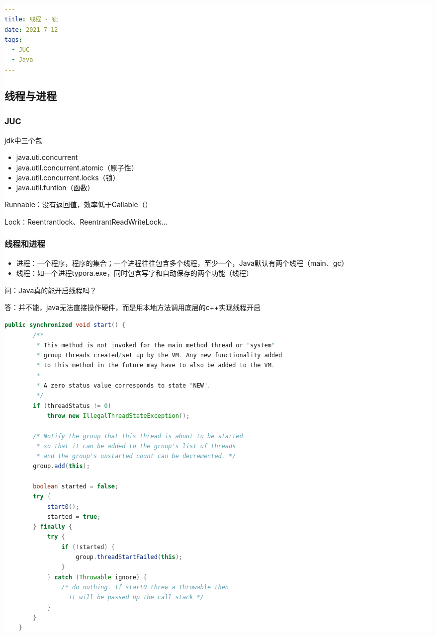 ```yaml
---
title: 线程 - 锁
date: 2021-7-12
tags: 
  - JUC
  - Java
---
```


## 线程与进程

### JUC

jdk中三个包

- java.uti.concurrent
- java.util.concurrent.atomic（原子性）
- java.util.concurrent.locks（锁）
- java.util.funtion（函数）

Runnable：没有返回值，效率低于Callable（）

Lock：Reentrantlock、ReentrantReadWriteLock...

### 线程和进程

- 进程：一个程序，程序的集合；一个进程往往包含多个线程，至少一个，Java默认有两个线程（main、gc）
- 线程：如一个进程typora.exe，同时包含写字和自动保存的两个功能（线程）

问：Java真的能开启线程吗？

答：并不能，java无法直接操作硬件，而是用本地方法调用底层的c++实现线程开启

~~~java
public synchronized void start() {
        /**
         * This method is not invoked for the main method thread or "system"
         * group threads created/set up by the VM. Any new functionality added
         * to this method in the future may have to also be added to the VM.
         *
         * A zero status value corresponds to state "NEW".
         */
        if (threadStatus != 0)
            throw new IllegalThreadStateException();

        /* Notify the group that this thread is about to be started
         * so that it can be added to the group's list of threads
         * and the group's unstarted count can be decremented. */
        group.add(this);

        boolean started = false;
        try {
            start0();
            started = true;
        } finally {
            try {
                if (!started) {
                    group.threadStartFailed(this);
                }
            } catch (Throwable ignore) {
                /* do nothing. If start0 threw a Throwable then
                  it will be passed up the call stack */
            }
        }
    }
~~~